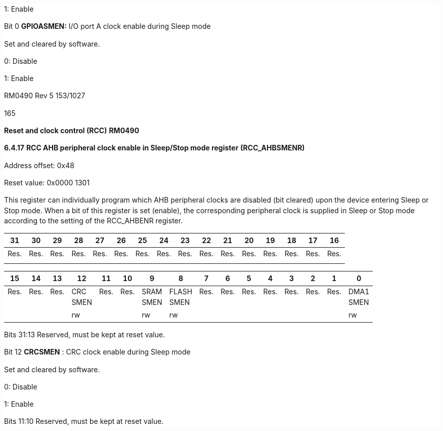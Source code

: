 1: Enable


Bit 0 **GPIOASMEN:** I/O port A clock enable during Sleep mode

Set and cleared by software.

0: Disable

1: Enable


RM0490 Rev 5 153/1027



165


**Reset and clock control (RCC)** **RM0490**


**6.4.17** **RCC AHB peripheral clock enable in Sleep/Stop mode register**
**(RCC_AHBSMENR)**


Address offset: 0x48


Reset value: 0x0000 1301


This register can individually program which AHB peripheral clocks are disabled (bit
cleared) upon the device entering Sleep or Stop mode. When a bit of this register is set
(enable), the corresponding peripheral clock is supplied in Sleep or Stop mode according to
the setting of the RCC_AHBENR register.

|31|30|29|28|27|26|25|24|23|22|21|20|19|18|17|16|
|---|---|---|---|---|---|---|---|---|---|---|---|---|---|---|---|
|Res.|Res.|Res.|Res.|Res.|Res.|Res.|Res.|Res.|Res.|Res.|Res.|Res.|Res.|Res.|Res.|
|||||||||||||||||


|15|14|13|12|11|10|9|8|7|6|5|4|3|2|1|0|
|---|---|---|---|---|---|---|---|---|---|---|---|---|---|---|---|
|Res.|Res.|Res.|CRC<br>SMEN|Res.|Res.|SRAM<br>SMEN|FLASH<br>SMEN|Res.|Res.|Res.|Res.|Res.|Res.|Res.|DMA1<br>SMEN|
||||rw|||rw|rw||||||||rw|



Bits 31:13 Reserved, must be kept at reset value.


Bit 12 **CRCSMEN** : CRC clock enable during Sleep mode

Set and cleared by software.

0: Disable

1: Enable


Bits 11:10 Reserved, must be kept at reset value.
